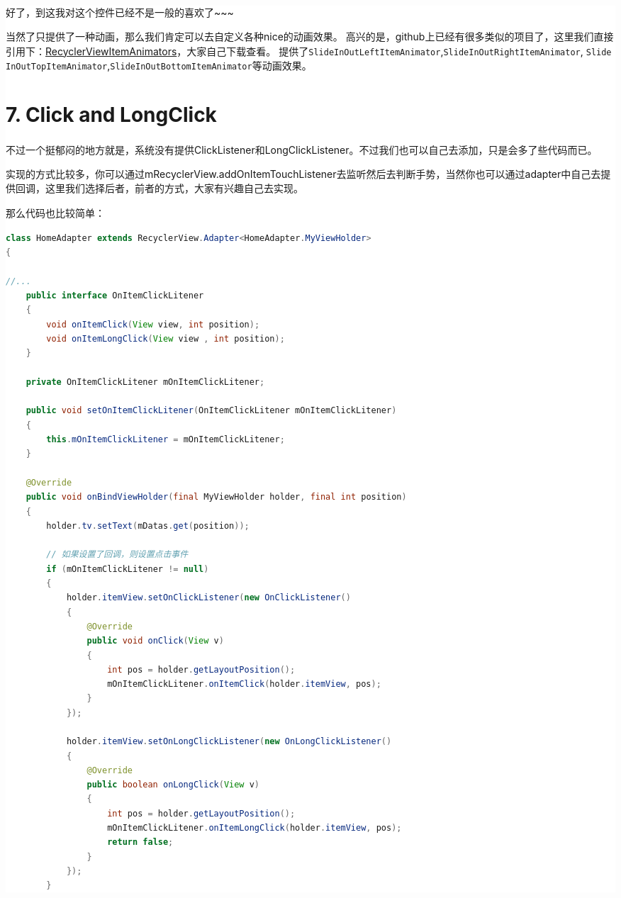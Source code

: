 ```java
```

好了，到这我对这个控件已经不是一般的喜欢了~~~

当然了只提供了一种动画，那么我们肯定可以去自定义各种nice的动画效果。 高兴的是，github上已经有很多类似的项目了，这里我们直接引用下：[RecyclerViewItemAnimators](https://github.com/gabrielemariotti/RecyclerViewItemAnimators)，大家自己下载查看。
提供了`SlideInOutLeftItemAnimator`,`SlideInOutRightItemAnimator`, `SlideInOutTopItemAnimator`,`SlideInOutBottomItemAnimator`等动画效果。

# 7. Click and LongClick

不过一个挺郁闷的地方就是，系统没有提供ClickListener和LongClickListener。不过我们也可以自己去添加，只是会多了些代码而已。

实现的方式比较多，你可以通过mRecyclerView.addOnItemTouchListener去监听然后去判断手势，当然你也可以通过adapter中自己去提供回调，这里我们选择后者，前者的方式，大家有兴趣自己去实现。

那么代码也比较简单：

```java
class HomeAdapter extends RecyclerView.Adapter<HomeAdapter.MyViewHolder>
{

//...
    public interface OnItemClickLitener
    {
        void onItemClick(View view, int position);
        void onItemLongClick(View view , int position);
    }

    private OnItemClickLitener mOnItemClickLitener;

    public void setOnItemClickLitener(OnItemClickLitener mOnItemClickLitener)
    {
        this.mOnItemClickLitener = mOnItemClickLitener;
    }

    @Override
    public void onBindViewHolder(final MyViewHolder holder, final int position)
    {
        holder.tv.setText(mDatas.get(position));

        // 如果设置了回调，则设置点击事件
        if (mOnItemClickLitener != null)
        {
            holder.itemView.setOnClickListener(new OnClickListener()
            {
                @Override
                public void onClick(View v)
                {
                    int pos = holder.getLayoutPosition();
                    mOnItemClickLitener.onItemClick(holder.itemView, pos);
                }
            });

            holder.itemView.setOnLongClickListener(new OnLongClickListener()
            {
                @Override
                public boolean onLongClick(View v)
                {
                    int pos = holder.getLayoutPosition();
                    mOnItemClickLitener.onItemLongClick(holder.itemView, pos);
                    return false;
                }
            });
        }
```